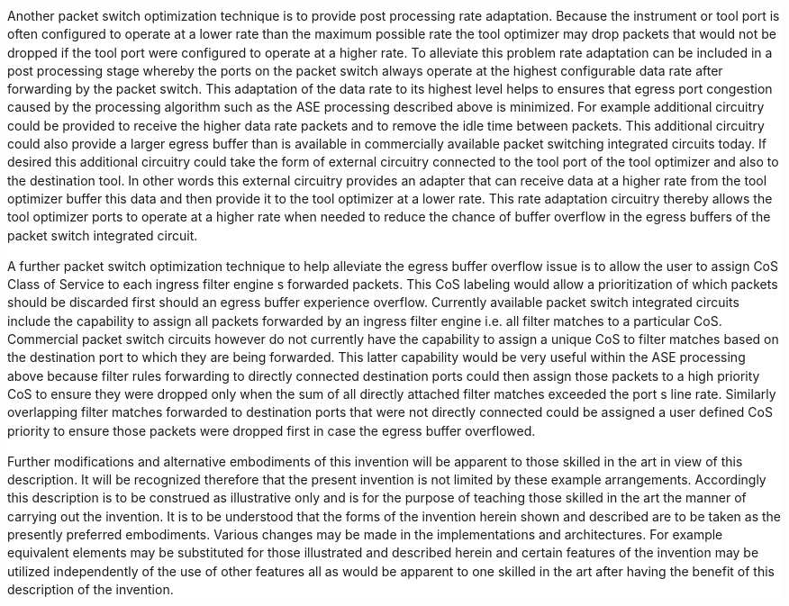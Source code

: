Another packet switch optimization technique is to provide post processing rate adaptation. Because the instrument or tool port is often configured to operate at a lower rate than the maximum possible rate the tool optimizer may drop packets that would not be dropped if the tool port were configured to operate at a higher rate. To alleviate this problem rate adaptation can be included in a post processing stage whereby the ports on the packet switch always operate at the highest configurable data rate after forwarding by the packet switch. This adaptation of the data rate to its highest level helps to ensures that egress port congestion caused by the processing algorithm such as the ASE processing described above is minimized. For example additional circuitry could be provided to receive the higher data rate packets and to remove the idle time between packets. This additional circuitry could also provide a larger egress buffer than is available in commercially available packet switching integrated circuits today. If desired this additional circuitry could take the form of external circuitry connected to the tool port of the tool optimizer and also to the destination tool. In other words this external circuitry provides an adapter that can receive data at a higher rate from the tool optimizer buffer this data and then provide it to the tool optimizer at a lower rate. This rate adaptation circuitry thereby allows the tool optimizer ports to operate at a higher rate when needed to reduce the chance of buffer overflow in the egress buffers of the packet switch integrated circuit.

A further packet switch optimization technique to help alleviate the egress buffer overflow issue is to allow the user to assign CoS Class of Service to each ingress filter engine s forwarded packets. This CoS labeling would allow a prioritization of which packets should be discarded first should an egress buffer experience overflow. Currently available packet switch integrated circuits include the capability to assign all packets forwarded by an ingress filter engine i.e. all filter matches to a particular CoS. Commercial packet switch circuits however do not currently have the capability to assign a unique CoS to filter matches based on the destination port to which they are being forwarded. This latter capability would be very useful within the ASE processing above because filter rules forwarding to directly connected destination ports could then assign those packets to a high priority CoS to ensure they were dropped only when the sum of all directly attached filter matches exceeded the port s line rate. Similarly overlapping filter matches forwarded to destination ports that were not directly connected could be assigned a user defined CoS priority to ensure those packets were dropped first in case the egress buffer overflowed.

Further modifications and alternative embodiments of this invention will be apparent to those skilled in the art in view of this description. It will be recognized therefore that the present invention is not limited by these example arrangements. Accordingly this description is to be construed as illustrative only and is for the purpose of teaching those skilled in the art the manner of carrying out the invention. It is to be understood that the forms of the invention herein shown and described are to be taken as the presently preferred embodiments. Various changes may be made in the implementations and architectures. For example equivalent elements may be substituted for those illustrated and described herein and certain features of the invention may be utilized independently of the use of other features all as would be apparent to one skilled in the art after having the benefit of this description of the invention.

